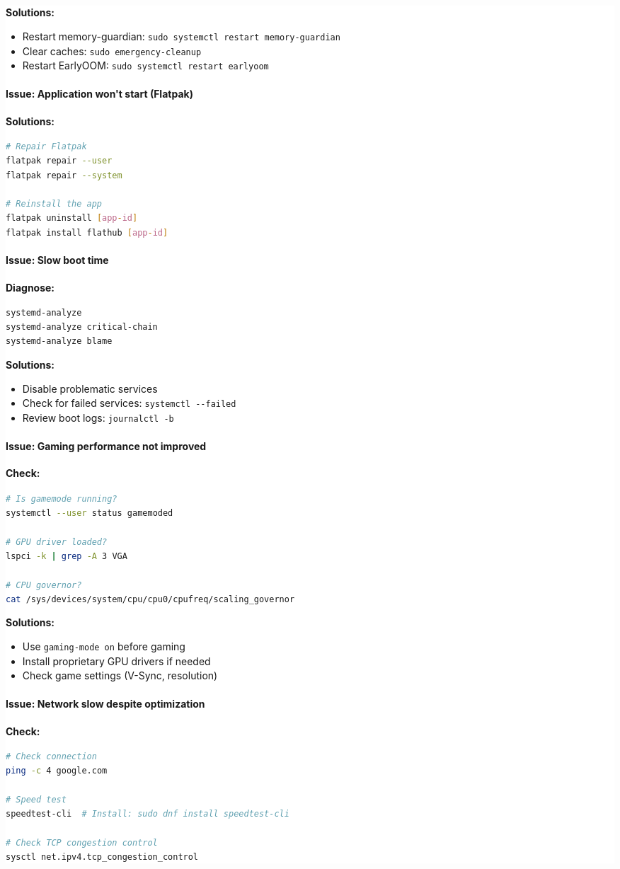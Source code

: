 **Solutions:**
- Restart memory-guardian: `sudo systemctl restart memory-guardian`
- Clear caches: `sudo emergency-cleanup`
- Restart EarlyOOM: `sudo systemctl restart earlyoom`

#### Issue: Application won't start (Flatpak)

**Solutions:**
```bash
# Repair Flatpak
flatpak repair --user
flatpak repair --system

# Reinstall the app
flatpak uninstall [app-id]
flatpak install flathub [app-id]
```

#### Issue: Slow boot time

**Diagnose:**
```bash
systemd-analyze
systemd-analyze critical-chain
systemd-analyze blame
```

**Solutions:**
- Disable problematic services
- Check for failed services: `systemctl --failed`
- Review boot logs: `journalctl -b`

#### Issue: Gaming performance not improved

**Check:**
```bash
# Is gamemode running?
systemctl --user status gamemoded

# GPU driver loaded?
lspci -k | grep -A 3 VGA

# CPU governor?
cat /sys/devices/system/cpu/cpu0/cpufreq/scaling_governor
```

**Solutions:**
- Use `gaming-mode on` before gaming
- Install proprietary GPU drivers if needed
- Check game settings (V-Sync, resolution)

#### Issue: Network slow despite optimization

**Check:**
```bash
# Check connection
ping -c 4 google.com

# Speed test
speedtest-cli  # Install: sudo dnf install speedtest-cli

# Check TCP congestion control
sysctl net.ipv4.tcp_congestion_control
```
